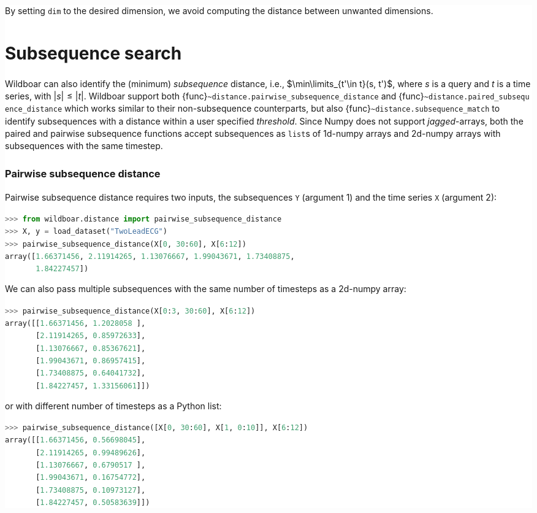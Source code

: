By setting `dim` to the desired dimension, we avoid computing the distance
between unwanted dimensions.

# Subsequence search

Wildboar can also identify the (minimum) _subsequence_ distance, i.e.,
$\min\limits_{t'\in t}(s, t')$, where $s$ is a query and $t$ is a time series,
with $|s| \le |t|$. Wildboar support both
{func}`~distance.pairwise_subsequence_distance` and
{func}`~distance.paired_subsequence_distance` which works similar to their
non-subsequence counterparts, but also {func}`~distance.subsequence_match` to
identify subsequences with a distance within a user specified _threshold_. Since
Numpy does not support _jagged_-arrays, both the paired and pairwise subsequence
functions accept subsequences as `list`s of 1d-numpy arrays and 2d-numpy arrays
with subsequences with the same timestep.

### Pairwise subsequence distance

Pairwise subsequence distance requires two inputs, the subsequences `Y`
(argument 1) and the time series `X` (argument 2):

```python
>>> from wildboar.distance import pairwise_subsequence_distance
>>> X, y = load_dataset("TwoLeadECG")
>>> pairwise_subsequence_distance(X[0, 30:60], X[6:12])
array([1.66371456, 2.11914265, 1.13076667, 1.99043671, 1.73408875,
       1.84227457])
```

We can also pass multiple subsequences with the same number of timesteps as a
2d-numpy array:

```python
>>> pairwise_subsequence_distance(X[0:3, 30:60], X[6:12])
array([[1.66371456, 1.2028058 ],
       [2.11914265, 0.85972633],
       [1.13076667, 0.85367621],
       [1.99043671, 0.86957415],
       [1.73408875, 0.64041732],
       [1.84227457, 1.33156061]])
```

or with different number of timesteps as a Python list:

```python
>>> pairwise_subsequence_distance([X[0, 30:60], X[1, 0:10]], X[6:12])
array([[1.66371456, 0.56698045],
       [2.11914265, 0.99489626],
       [1.13076667, 0.6790517 ],
       [1.99043671, 0.16754772],
       [1.73408875, 0.10973127],
       [1.84227457, 0.50583639]])
```
